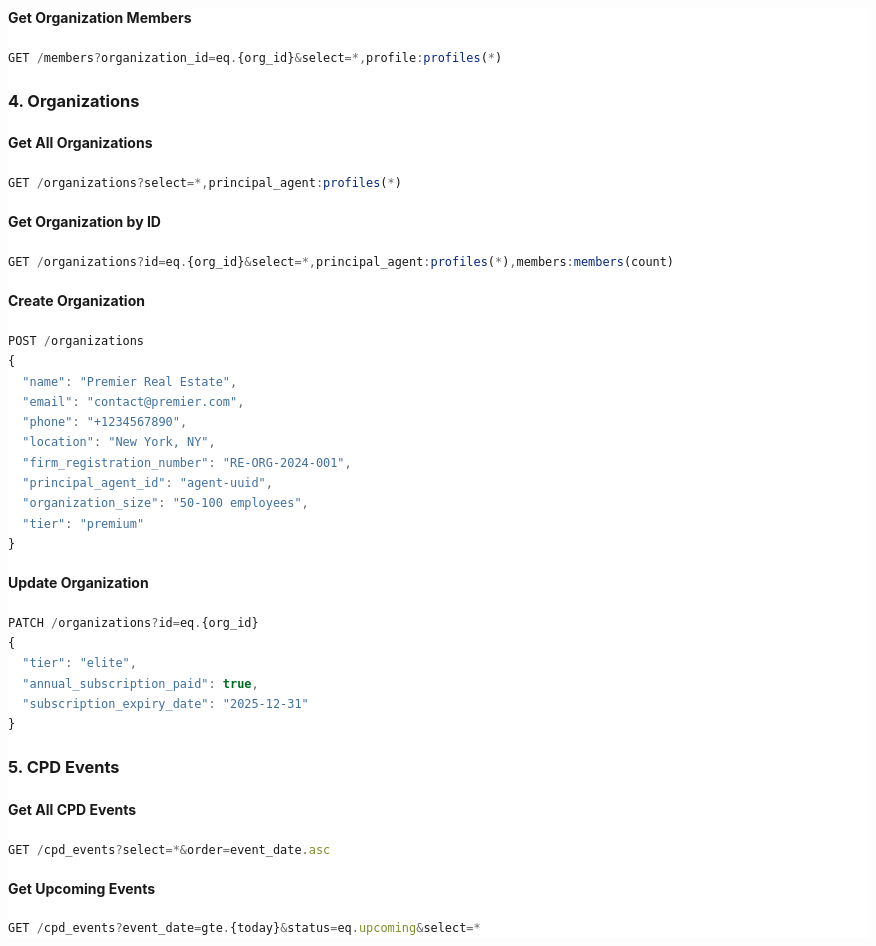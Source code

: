 #### Get Organization Members
```javascript
GET /members?organization_id=eq.{org_id}&select=*,profile:profiles(*)
```

### 4. Organizations

#### Get All Organizations
```javascript
GET /organizations?select=*,principal_agent:profiles(*)
```

#### Get Organization by ID
```javascript
GET /organizations?id=eq.{org_id}&select=*,principal_agent:profiles(*),members:members(count)
```

#### Create Organization
```javascript
POST /organizations
{
  "name": "Premier Real Estate",
  "email": "contact@premier.com",
  "phone": "+1234567890",
  "location": "New York, NY",
  "firm_registration_number": "RE-ORG-2024-001",
  "principal_agent_id": "agent-uuid",
  "organization_size": "50-100 employees",
  "tier": "premium"
}
```

#### Update Organization
```javascript
PATCH /organizations?id=eq.{org_id}
{
  "tier": "elite",
  "annual_subscription_paid": true,
  "subscription_expiry_date": "2025-12-31"
}
```

### 5. CPD Events

#### Get All CPD Events
```javascript
GET /cpd_events?select=*&order=event_date.asc
```

#### Get Upcoming Events
```javascript
GET /cpd_events?event_date=gte.{today}&status=eq.upcoming&select=*
```
